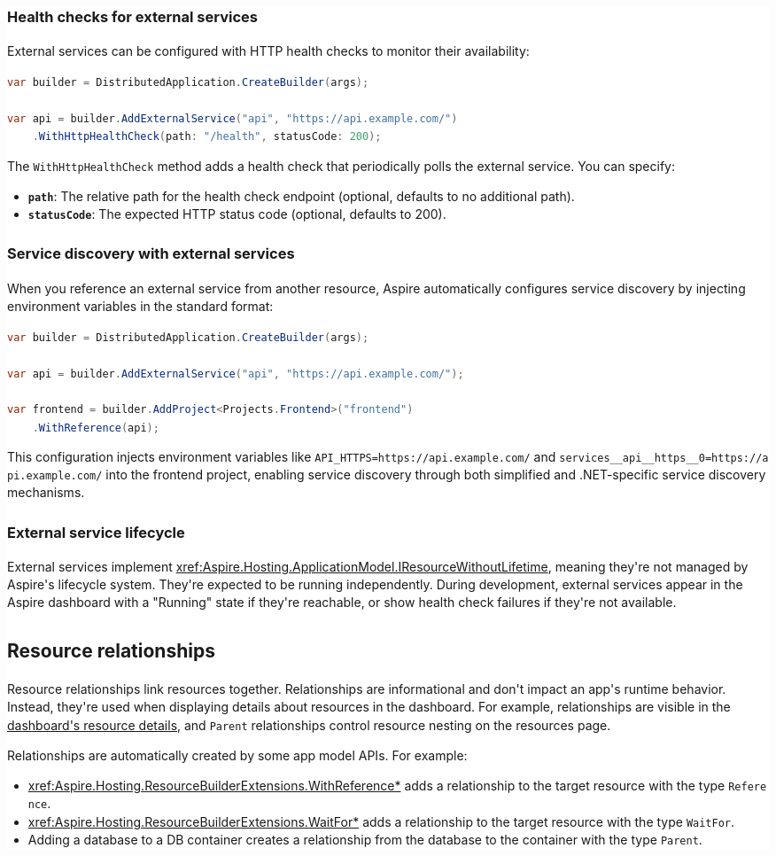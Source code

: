 ### Health checks for external services

External services can be configured with HTTP health checks to monitor their availability:

```csharp
var builder = DistributedApplication.CreateBuilder(args);

var api = builder.AddExternalService("api", "https://api.example.com/")
    .WithHttpHealthCheck(path: "/health", statusCode: 200);
```

The `WithHttpHealthCheck` method adds a health check that periodically polls the external service. You can specify:

- **`path`**: The relative path for the health check endpoint (optional, defaults to no additional path).
- **`statusCode`**: The expected HTTP status code (optional, defaults to 200).

### Service discovery with external services

When you reference an external service from another resource, Aspire automatically configures service discovery by injecting environment variables in the standard format:

```csharp
var builder = DistributedApplication.CreateBuilder(args);

var api = builder.AddExternalService("api", "https://api.example.com/");

var frontend = builder.AddProject<Projects.Frontend>("frontend")
    .WithReference(api);
```

This configuration injects environment variables like `API_HTTPS=https://api.example.com/` and `services__api__https__0=https://api.example.com/` into the frontend project, enabling service discovery through both simplified and .NET-specific service discovery mechanisms.

### External service lifecycle

External services implement <xref:Aspire.Hosting.ApplicationModel.IResourceWithoutLifetime>, meaning they're not managed by Aspire's lifecycle system. They're expected to be running independently. During development, external services appear in the Aspire dashboard with a "Running" state if they're reachable, or show health check failures if they're not available.

## Resource relationships

Resource relationships link resources together. Relationships are informational and don't impact an app's runtime behavior. Instead, they're used when displaying details about resources in the dashboard. For example, relationships are visible in the [dashboard's resource details](./dashboard/explore.md#resource-details), and `Parent` relationships control resource nesting on the resources page.

Relationships are automatically created by some app model APIs. For example:

- <xref:Aspire.Hosting.ResourceBuilderExtensions.WithReference*> adds a relationship to the target resource with the type `Reference`.
- <xref:Aspire.Hosting.ResourceBuilderExtensions.WaitFor*> adds a relationship to the target resource with the type `WaitFor`.
- Adding a database to a DB container creates a relationship from the database to the container with the type `Parent`.
